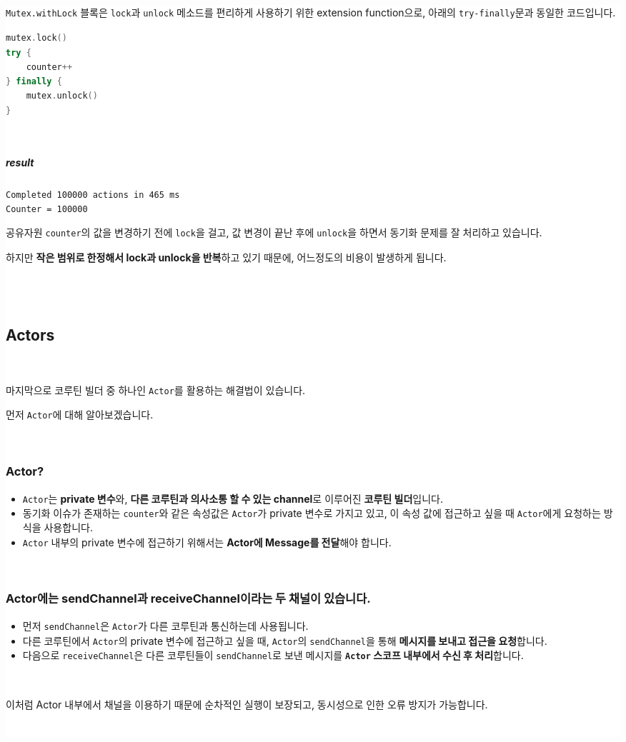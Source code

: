`Mutex.withLock` 블록은 `lock`과 `unlock` 메소드를 편리하게 사용하기 위한 extension function으로, 아래의 `try-finally`문과 동일한 코드입니다.


```kotlin
mutex.lock()
try {
    counter++
} finally {
    mutex.unlock()
}
```

<br>

##### result
```
Completed 100000 actions in 465 ms
Counter = 100000
```

공유자원 `counter`의 값을 변경하기 전에 `lock`을 걸고, 값 변경이 끝난 후에 `unlock`을 하면서 동기화 문제를 잘 처리하고 있습니다.

하지만 **작은 범위로 한정해서 lock과 unlock을 반복**하고 있기 때문에, 어느정도의 비용이 발생하게 됩니다.

<br><br>

## Actors

<br>

마지막으로 코루틴 빌더 중 하나인 `Actor`를 활용하는 해결법이 있습니다.

먼저 `Actor`에 대해 알아보겠습니다.

<br>

### **Actor?**
- `Actor`는 **private 변수**와, **다른 코루틴과 의사소통 할 수 있는 channel**로 이루어진 **코루틴 빌더**입니다.
- 동기화 이슈가 존재하는 `counter`와 같은 속성값은 `Actor`가 private 변수로 가지고 있고, 이 속성 값에 접근하고 싶을 때 `Actor`에게 요청하는 방식을 사용합니다.
- `Actor` 내부의 private 변수에 접근하기 위해서는 **Actor에 Message를 전달**해야 합니다.

<br>

### **Actor에는 sendChannel과 receiveChannel이라는 두 채널이 있습니다.**
- 먼저 `sendChannel`은 `Actor`가 다른 코루틴과 통신하는데 사용됩니다.
- 다른 코루틴에서 `Actor`의 private 변수에 접근하고 싶을 때, `Actor`의 `sendChannel`을 통해 **메시지를 보내고 접근을 요청**합니다.
- 다음으로 `receiveChannel`은 다른 코루틴들이 `sendChannel`로 보낸 메시지를 **`Actor` 스코프 내부에서 수신 후 처리**합니다.

<br>

이처럼 Actor 내부에서 채널을 이용하기 때문에 순차적인 실행이 보장되고, 동시성으로 인한 오류 방지가 가능합니다.

<br>
